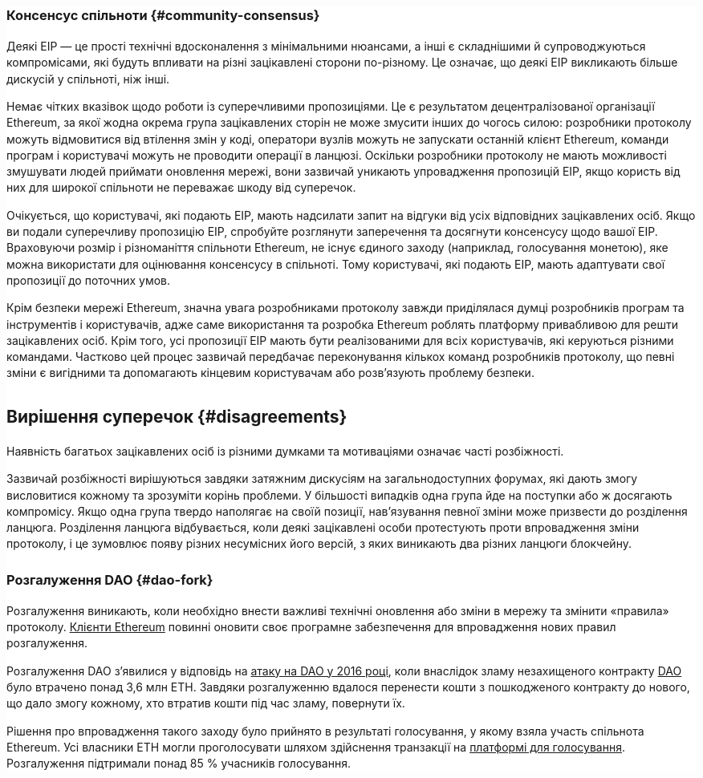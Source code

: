 ### Консенсус спільноти {#community-consensus}

Деякі EIP — це прості технічні вдосконалення з мінімальними нюансами, а інші є складнішими й супроводжуються компромісами, які будуть впливати на різні зацікавлені сторони по-різному. Це означає, що деякі EIP викликають більше дискусій у спільноті, ніж інші.

Немає чітких вказівок щодо роботи із суперечливими пропозиціями. Це є результатом децентралізованої організації Ethereum, за якої жодна окрема група зацікавлених сторін не може змусити інших до чогось силою: розробники протоколу можуть відмовитися від втілення змін у коді, оператори вузлів можуть не запускати останній клієнт Ethereum, команди програм і користувачі можуть не проводити операції в ланцюзі. Оскільки розробники протоколу не мають можливості змушувати людей приймати оновлення мережі, вони зазвичай уникають упровадження пропозицій EIP, якщо користь від них для широкої спільноти не переважає шкоду від суперечок.

Очікується, що користувачі, які подають EIP, мають надсилати запит на відгуки від усіх відповідних зацікавлених осіб. Якщо ви подали суперечливу пропозицію EIP, спробуйте розглянути заперечення та досягнути консенсусу щодо вашої EIP. Враховуючи розмір і різноманіття спільноти Ethereum, не існує єдиного заходу (наприклад, голосування монетою), яке можна використати для оцінювання консенсусу в спільноті. Тому користувачі, які подають EIP, мають адаптувати свої пропозиції до поточних умов.

Крім безпеки мережі Ethereum, значна увага розробниками протоколу завжди приділялася думці розробників програм та інструментів і користувачів, адже саме використання та розробка Ethereum роблять платформу привабливою для решти зацікавлених осіб. Крім того, усі пропозиції EIP мають бути реалізованими для всіх користувачів, які керуються різними командами. Частково цей процес зазвичай передбачає переконування кількох команд розробників протоколу, що певні зміни є вигідними та допомагають кінцевим користувачам або розв’язують проблему безпеки.

<Divider />

## Вирішення суперечок {#disagreements}

Наявність багатьох зацікавлених осіб із різними думками та мотиваціями означає часті розбіжності.

Зазвичай розбіжності вирішуються завдяки затяжним дискусіям на загальнодоступних форумах, які дають змогу висловитися кожному та зрозуміти корінь проблеми. У більшості випадків одна група йде на поступки або ж досягають компромісу. Якщо одна група твердо наполягає на своїй позиції, нав’язування певної зміни може призвести до розділення ланцюга. Розділення ланцюга відбувається, коли деякі зацікавлені особи протестують проти впровадження зміни протоколу, і це зумовлює появу різних несумісних його версій, з яких виникають два різних ланцюги блокчейну.

### Розгалуження DAO {#dao-fork}

Розгалуження виникають, коли необхідно внести важливі технічні оновлення або зміни в мережу та змінити «правила» протоколу. [Клієнти Ethereum](/developers/docs/nodes-and-clients/) повинні оновити своє програмне забезпечення для впровадження нових правил розгалуження.

Розгалуження DAO з’явилися у відповідь на [атаку на DAO у 2016 році](https://www.coindesk.com/understanding-dao-hack-journalists), коли внаслідок зламу незахищеного контракту [DAO](/glossary/#dao) було втрачено понад 3,6 млн ETH. Завдяки розгалуженню вдалося перенести кошти з пошкодженого контракту до нового, що дало змогу кожному, хто втратив кошти під час зламу, повернути їх.

Рішення про впровадження такого заходу було прийнято в результаті голосування, у якому взяла участь спільнота Ethereum. Усі власники ETH могли проголосувати шляхом здійснення транзакції на [платформі для голосування](http://v1.carbonvote.com/). Розгалуження підтримали понад 85 % учасників голосування.
